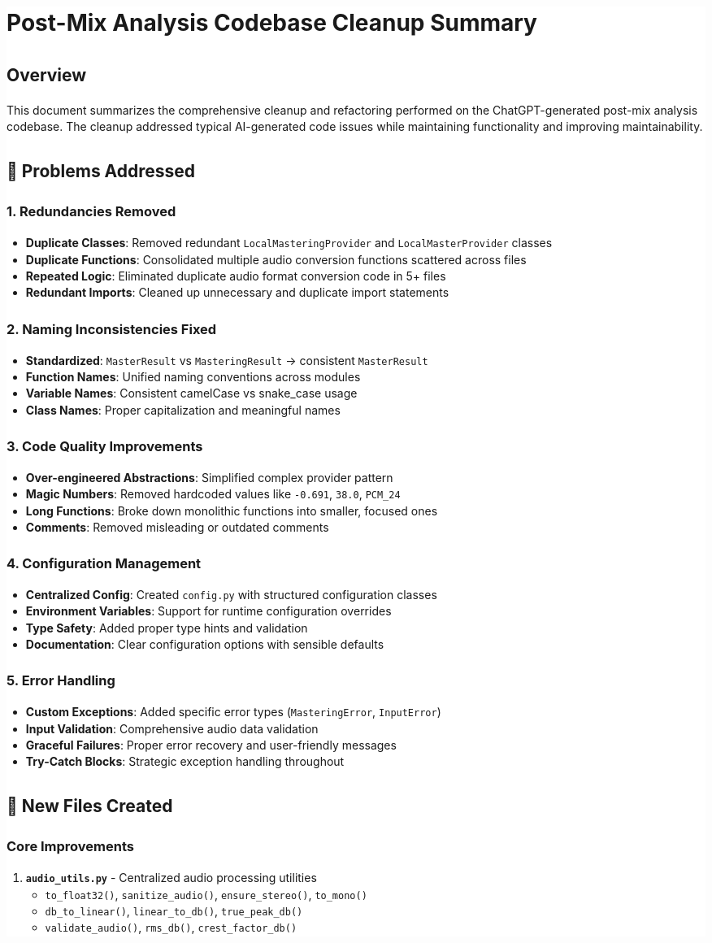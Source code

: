 # Post-Mix Analysis Codebase Cleanup Summary

## Overview

This document summarizes the comprehensive cleanup and refactoring performed on the ChatGPT-generated post-mix analysis codebase. The cleanup addressed typical AI-generated code issues while maintaining functionality and improving maintainability.

## 🎯 Problems Addressed

### 1. **Redundancies Removed**
- **Duplicate Classes**: Removed redundant `LocalMasteringProvider` and `LocalMasterProvider` classes
- **Duplicate Functions**: Consolidated multiple audio conversion functions scattered across files
- **Repeated Logic**: Eliminated duplicate audio format conversion code in 5+ files
- **Redundant Imports**: Cleaned up unnecessary and duplicate import statements

### 2. **Naming Inconsistencies Fixed**
- **Standardized**: `MasterResult` vs `MasteringResult` → consistent `MasterResult`
- **Function Names**: Unified naming conventions across modules
- **Variable Names**: Consistent camelCase vs snake_case usage
- **Class Names**: Proper capitalization and meaningful names

### 3. **Code Quality Improvements**
- **Over-engineered Abstractions**: Simplified complex provider pattern
- **Magic Numbers**: Removed hardcoded values like `-0.691`, `38.0`, `PCM_24`
- **Long Functions**: Broke down monolithic functions into smaller, focused ones
- **Comments**: Removed misleading or outdated comments

### 4. **Configuration Management**
- **Centralized Config**: Created `config.py` with structured configuration classes
- **Environment Variables**: Support for runtime configuration overrides
- **Type Safety**: Added proper type hints and validation
- **Documentation**: Clear configuration options with sensible defaults

### 5. **Error Handling**
- **Custom Exceptions**: Added specific error types (`MasteringError`, `InputError`)
- **Input Validation**: Comprehensive audio data validation
- **Graceful Failures**: Proper error recovery and user-friendly messages
- **Try-Catch Blocks**: Strategic exception handling throughout

## 📁 New Files Created

### Core Improvements
1. **`audio_utils.py`** - Centralized audio processing utilities
   - `to_float32()`, `sanitize_audio()`, `ensure_stereo()`, `to_mono()`
   - `db_to_linear()`, `linear_to_db()`, `true_peak_db()`
   - `validate_audio()`, `rms_db()`, `crest_factor_db()`
